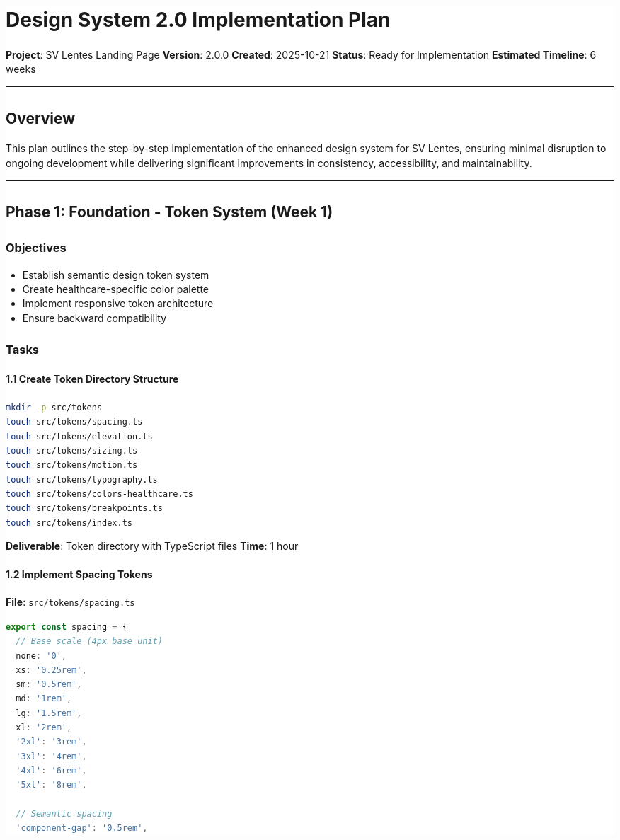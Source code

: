 # Design System 2.0 Implementation Plan

**Project**: SV Lentes Landing Page
**Version**: 2.0.0
**Created**: 2025-10-21
**Status**: Ready for Implementation
**Estimated Timeline**: 6 weeks

---

## Overview

This plan outlines the step-by-step implementation of the enhanced design system for SV Lentes, ensuring minimal disruption to ongoing development while delivering significant improvements in consistency, accessibility, and maintainability.

---

## Phase 1: Foundation - Token System (Week 1)

### Objectives
- Establish semantic design token system
- Create healthcare-specific color palette
- Implement responsive token architecture
- Ensure backward compatibility

### Tasks

#### 1.1 Create Token Directory Structure
```bash
mkdir -p src/tokens
touch src/tokens/spacing.ts
touch src/tokens/elevation.ts
touch src/tokens/sizing.ts
touch src/tokens/motion.ts
touch src/tokens/typography.ts
touch src/tokens/colors-healthcare.ts
touch src/tokens/breakpoints.ts
touch src/tokens/index.ts
```

**Deliverable**: Token directory with TypeScript files
**Time**: 1 hour

#### 1.2 Implement Spacing Tokens
**File**: `src/tokens/spacing.ts`

```typescript
export const spacing = {
  // Base scale (4px base unit)
  none: '0',
  xs: '0.25rem',
  sm: '0.5rem',
  md: '1rem',
  lg: '1.5rem',
  xl: '2rem',
  '2xl': '3rem',
  '3xl': '4rem',
  '4xl': '6rem',
  '5xl': '8rem',

  // Semantic spacing
  'component-gap': '0.5rem',
```